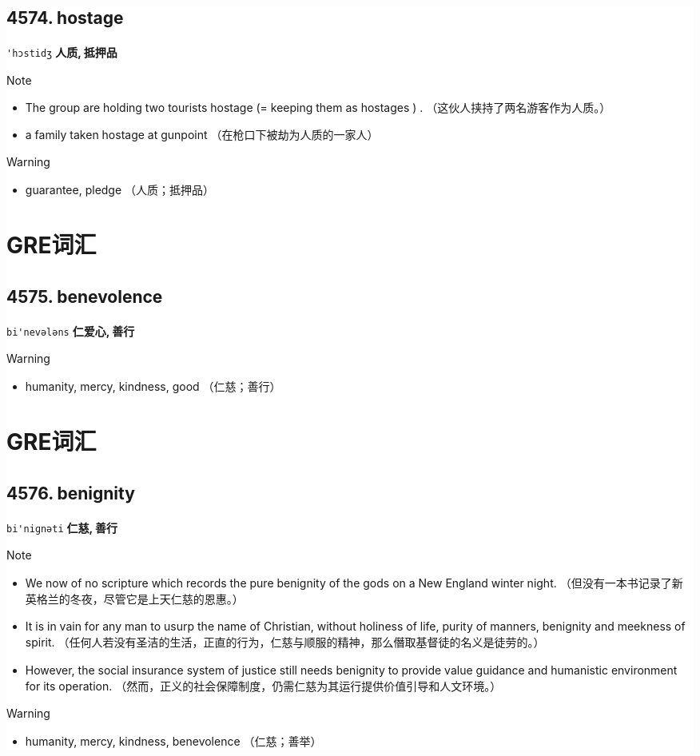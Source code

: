## 4574. hostage

`'hɔstidʒ`  **人质, 抵押品**

> [!NOTE]
>
> - The group are holding two tourists hostage (= keeping them as hostages ) . （这伙人挟持了两名游客作为人质。）
>
> - a family taken hostage at gunpoint （在枪口下被劫为人质的一家人）
>

> [!WARNING]
>
> - guarantee, pledge （人质；抵押品）
>

# GRE词汇

## 4575. benevolence

`bi'nevələns`  **仁爱心, 善行**

> [!WARNING]
>
> - humanity, mercy, kindness, good （仁慈；善行）
>

# GRE词汇

## 4576. benignity

`bi'niɡnəti`  **仁慈, 善行**

> [!NOTE]
>
> - We now of no scripture which records the pure benignity of the gods on a New England winter night. （但没有一本书记录了新英格兰的冬夜，尽管它是上天仁慈的恩惠。）
>
> - It is in vain for any man to usurp the name of Christian, without holiness of life, purity of manners, benignity and meekness of spirit. （任何人若没有圣洁的生活，正直的行为，仁慈与顺服的精神，那么僭取基督徒的名义是徒劳的。）
>
> - However, the social insurance system of justice still needs benignity to provide value guidance and humanistic environment for its operation. （然而，正义的社会保障制度，仍需仁慈为其运行提供价值引导和人文环境。）
>

> [!WARNING]
>
> - humanity, mercy, kindness, benevolence （仁慈；善举）
>
